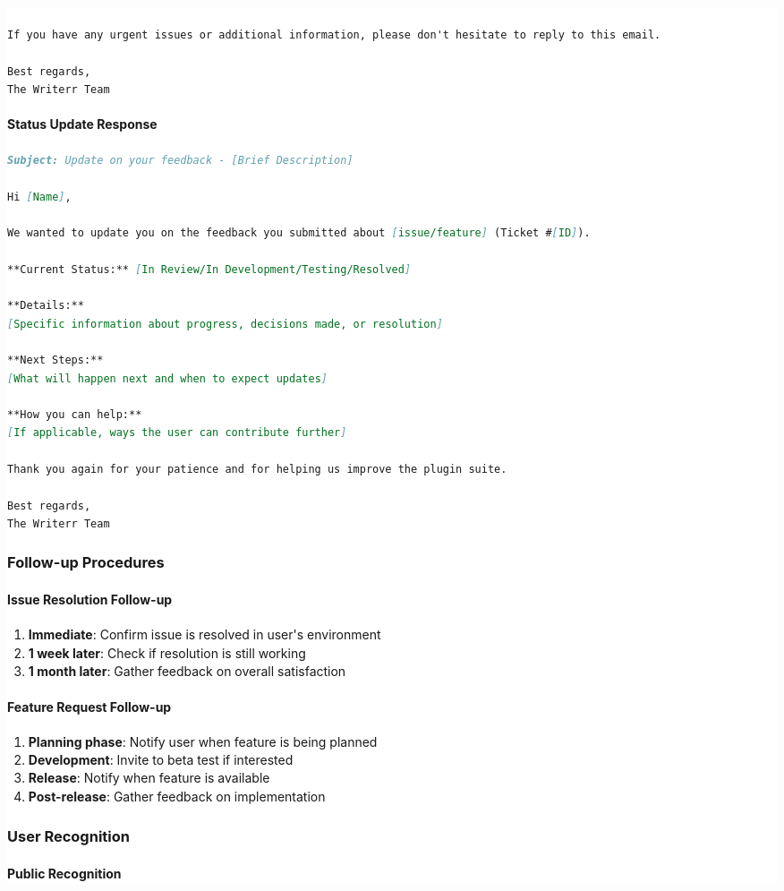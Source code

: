 ```markdown

If you have any urgent issues or additional information, please don't hesitate to reply to this email.

Best regards,
The Writerr Team
```

#### Status Update Response

```markdown
Subject: Update on your feedback - [Brief Description]

Hi [Name],

We wanted to update you on the feedback you submitted about [issue/feature] (Ticket #[ID]).

**Current Status:** [In Review/In Development/Testing/Resolved]

**Details:**
[Specific information about progress, decisions made, or resolution]

**Next Steps:**
[What will happen next and when to expect updates]

**How you can help:**
[If applicable, ways the user can contribute further]

Thank you again for your patience and for helping us improve the plugin suite.

Best regards,
The Writerr Team
```

### Follow-up Procedures

#### Issue Resolution Follow-up

1. **Immediate**: Confirm issue is resolved in user's environment
2. **1 week later**: Check if resolution is still working
3. **1 month later**: Gather feedback on overall satisfaction

#### Feature Request Follow-up

1. **Planning phase**: Notify user when feature is being planned
2. **Development**: Invite to beta test if interested
3. **Release**: Notify when feature is available
4. **Post-release**: Gather feedback on implementation

### User Recognition

#### Public Recognition

